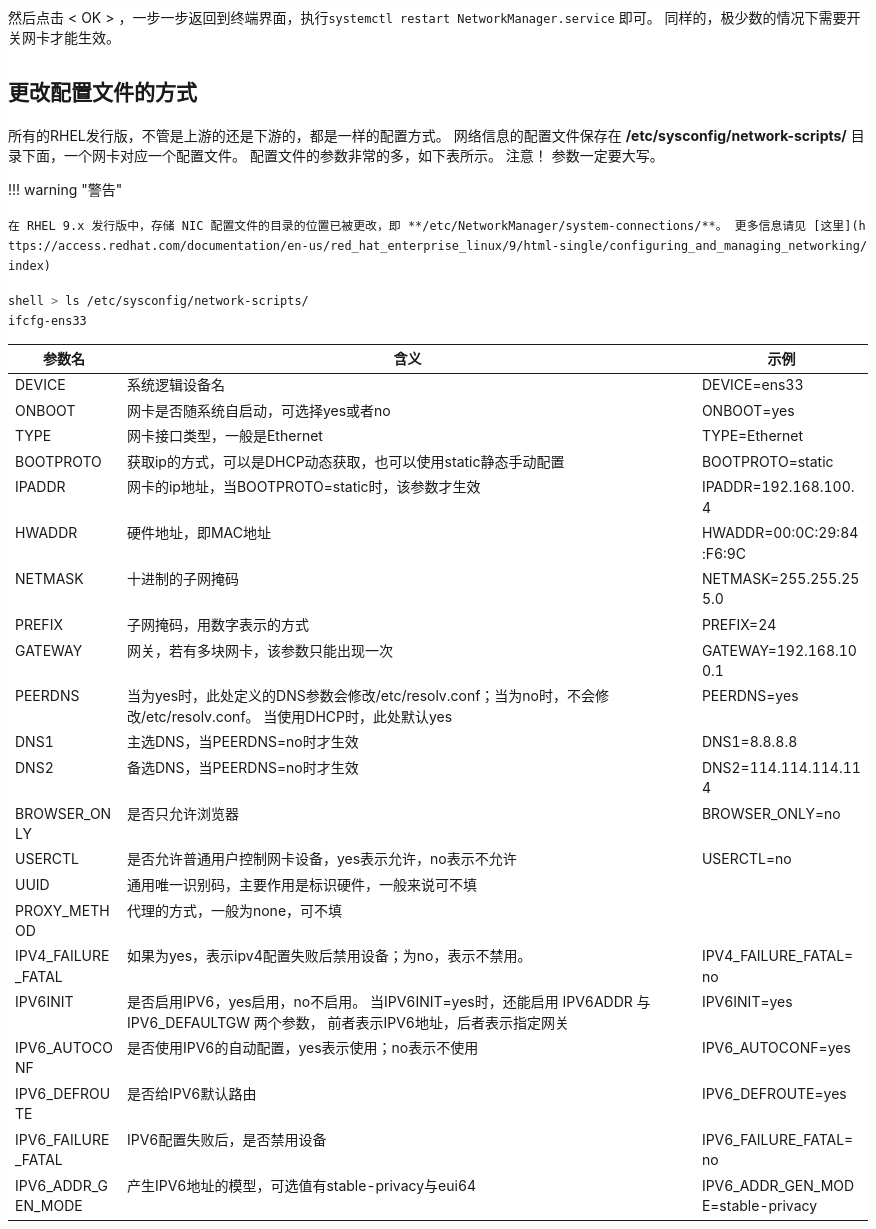 然后点击 \< OK \> ，一步一步返回到终端界面，执行`systemctl restart NetworkManager.service` 即可。 同样的，极少数的情况下需要开关网卡才能生效。

## 更改配置文件的方式

所有的RHEL发行版，不管是上游的还是下游的，都是一样的配置方式。 网络信息的配置文件保存在 **/etc/sysconfig/network-scripts/** 目录下面，一个网卡对应一个配置文件。 配置文件的参数非常的多，如下表所示。 注意！ 参数一定要大写。

!!! warning "警告"

    在 RHEL 9.x 发行版中，存储 NIC 配置文件的目录的位置已被更改，即 **/etc/NetworkManager/system-connections/**。 更多信息请见 [这里](https://access.redhat.com/documentation/en-us/red_hat_enterprise_linux/9/html-single/configuring_and_managing_networking/index)

```bash
shell > ls /etc/sysconfig/network-scripts/
ifcfg-ens33
```

| 参数名                  | 含义                                                                                            | 示例                                  |
| -------------------- | --------------------------------------------------------------------------------------------- | ----------------------------------- |
| DEVICE               | 系统逻辑设备名                                                                                       | DEVICE=ens33                        |
| ONBOOT               | 网卡是否随系统自启动，可选择yes或者no                                                                         | ONBOOT=yes                          |
| TYPE                 | 网卡接口类型，一般是Ethernet                                                                            | TYPE=Ethernet                       |
| BOOTPROTO            | 获取ip的方式，可以是DHCP动态获取，也可以使用static静态手动配置                                                         | BOOTPROTO=static                    |
| IPADDR               | 网卡的ip地址，当BOOTPROTO=static时，该参数才生效                                                             | IPADDR=192.168.100.4                |
| HWADDR               | 硬件地址，即MAC地址                                                                                   | HWADDR=00:0C:29:84:F6:9C            |
| NETMASK              | 十进制的子网掩码                                                                                      | NETMASK=255.255.255.0               |
| PREFIX               | 子网掩码，用数字表示的方式                                                                                 | PREFIX=24                           |
| GATEWAY              | 网关，若有多块网卡，该参数只能出现一次                                                                           | GATEWAY=192.168.100.1               |
| PEERDNS              | 当为yes时，此处定义的DNS参数会修改/etc/resolv.conf；当为no时，不会修改/etc/resolv.conf。 当使用DHCP时，此处默认yes             | PEERDNS=yes                         |
| DNS1                 | 主选DNS，当PEERDNS=no时才生效                                                                         | DNS1=8.8.8.8                        |
| DNS2                 | 备选DNS，当PEERDNS=no时才生效                                                                         | DNS2=114.114.114.114                |
| BROWSER_ONLY         | 是否只允许浏览器                                                                                      | BROWSER_ONLY=no                     |
| USERCTL              | 是否允许普通用户控制网卡设备，yes表示允许，no表示不允许                                                                | USERCTL=no                          |
| UUID                 | 通用唯一识别码，主要作用是标识硬件，一般来说可不填                                                                     |                                     |
| PROXY_METHOD         | 代理的方式，一般为none，可不填                                                                             |                                     |
| IPV4_FAILURE_FATAL | 如果为yes，表示ipv4配置失败后禁用设备；为no，表示不禁用。                                                             | IPV4_FAILURE_FATAL=no             |
| IPV6INIT             | 是否启用IPV6，yes启用，no不启用。 当IPV6INIT=yes时，还能启用 IPV6ADDR 与 IPV6_DEFAULTGW 两个参数， 前者表示IPV6地址，后者表示指定网关 | IPV6INIT=yes                        |
| IPV6_AUTOCONF        | 是否使用IPV6的自动配置，yes表示使用；no表示不使用                                                                 | IPV6_AUTOCONF=yes                   |
| IPV6_DEFROUTE        | 是否给IPV6默认路由                                                                                   | IPV6_DEFROUTE=yes                   |
| IPV6_FAILURE_FATAL | IPV6配置失败后，是否禁用设备                                                                              | IPV6_FAILURE_FATAL=no             |
| IPV6_ADDR_GEN_MODE | 产生IPV6地址的模型，可选值有stable-privacy与eui64                                                          | IPV6_ADDR_GEN_MODE=stable-privacy |
